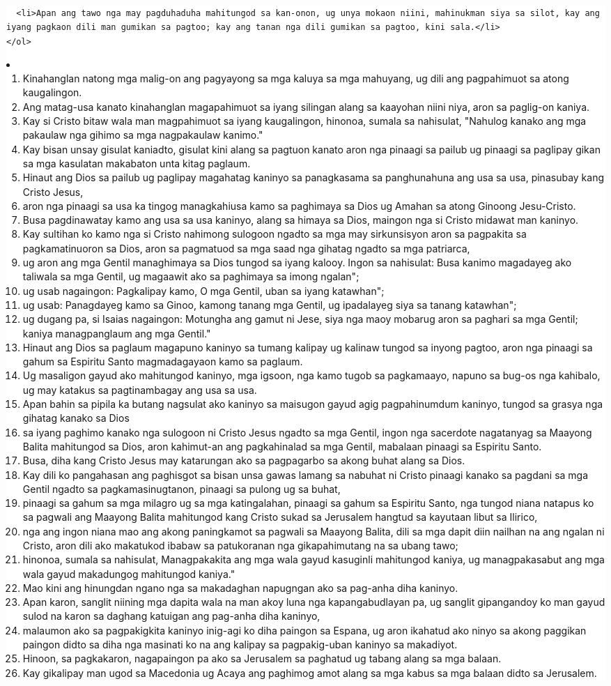      <li>Apan ang tawo nga may pagduhaduha mahitungod sa kan-onon, ug unya mokaon niini, mahinukman siya sa silot, kay ang iyang pagkaon dili man gumikan sa pagtoo; kay ang tanan nga dili gumikan sa pagtoo, kini sala.</li>
    </ol>
  </li>
  <li>
    <ol>
      <li>Kinahanglan natong mga malig-on ang pagyayong sa mga kaluya sa mga mahuyang, ug dili ang pagpahimuot sa atong kaugalingon.</li>
      <li>Ang matag-usa kanato kinahanglan magapahimuot sa iyang silingan alang sa kaayohan niini niya, aron sa paglig-on kaniya.</li>
      <li>Kay si Cristo bitaw wala man magpahimuot sa iyang kaugalingon, hinonoa, sumala sa nahisulat, "Nahulog kanako ang mga pakaulaw nga gihimo sa mga nagpakaulaw kanimo."</li>
      <li>Kay bisan unsay gisulat kaniadto, gisulat kini alang sa pagtuon kanato aron nga pinaagi sa pailub ug pinaagi sa paglipay gikan sa mga kasulatan makabaton unta kitag paglaum.</li>
      <li>Hinaut ang Dios sa pailub ug paglipay magahatag kaninyo sa panagkasama sa panghunahuna ang usa sa usa, pinasubay kang Cristo Jesus,</li>
      <li>aron nga pinaagi sa usa ka tingog managkahiusa kamo sa paghimaya sa Dios ug Amahan sa atong Ginoong Jesu-Cristo.</li>
      <li>Busa pagdinawatay kamo ang usa sa usa kaninyo, alang sa himaya sa Dios, maingon nga si Cristo midawat man kaninyo.</li>
      <li>Kay sultihan ko kamo nga si Cristo nahimong sulogoon ngadto sa mga may sirkunsisyon aron sa pagpakita sa pagkamatinuoron sa Dios, aron sa pagmatuod sa mga saad nga gihatag ngadto sa mga patriarca,</li>
      <li>ug aron ang mga Gentil managhimaya sa Dios tungod sa iyang kalooy. Ingon sa nahisulat: Busa kanimo magadayeg ako taliwala sa mga Gentil, ug magaawit ako sa paghimaya sa imong ngalan";</li>
      <li>ug usab nagaingon: Pagkalipay kamo, O mga Gentil, uban sa iyang katawhan";</li>
      <li>ug usab: Panagdayeg kamo sa Ginoo, kamong tanang mga Gentil, ug ipadalayeg siya sa tanang katawhan";</li>
      <li>ug dugang pa, si Isaias nagaingon: Motungha ang gamut ni Jese, siya nga maoy mobarug aron sa paghari sa mga Gentil; kaniya managpanglaum ang mga Gentil."</li>
      <li>Hinaut ang Dios sa paglaum magapuno kaninyo sa tumang kalipay ug kalinaw tungod sa inyong pagtoo, aron nga pinaagi sa gahum sa Espiritu Santo magmadagayaon kamo sa paglaum.</li>
      <li>Ug masaligon gayud ako mahitungod kaninyo, mga igsoon, nga kamo tugob sa pagkamaayo, napuno sa bug-os nga kahibalo, ug may katakus sa pagtinambagay ang usa sa usa.</li>
      <li>Apan bahin sa pipila ka butang nagsulat ako kaninyo sa maisugon gayud agig pagpahinumdum kaninyo, tungod sa grasya nga gihatag kanako sa Dios</li>
      <li>sa iyang paghimo kanako nga sulogoon ni Cristo Jesus ngadto sa mga Gentil, ingon nga sacerdote nagatanyag sa Maayong Balita mahitungod sa Dios, aron kahimut-an ang pagkahinalad sa mga Gentil, mabalaan pinaagi sa Espiritu Santo.</li>
      <li>Busa, diha kang Cristo Jesus may katarungan ako sa pagpagarbo sa akong buhat alang sa Dios.</li>
      <li>Kay dili ko pangahasan ang paghisgot sa bisan unsa gawas lamang sa nabuhat ni Cristo pinaagi kanako sa pagdani sa mga Gentil ngadto sa pagkamasinugtanon, pinaagi sa pulong ug sa buhat,</li>
      <li>pinaagi sa gahum sa mga milagro ug sa mga katingalahan, pinaagi sa gahum sa Espiritu Santo, nga tungod niana natapus ko sa pagwali ang Maayong Balita mahitungod kang Cristo sukad sa Jerusalem hangtud sa kayutaan libut sa Ilirico,</li>
      <li>nga ang ingon niana mao ang akong paningkamot sa pagwali sa Maayong Balita, dili sa mga dapit diin nailhan na ang ngalan ni Cristo, aron dili ako makatukod ibabaw sa patukoranan nga gikapahimutang na sa ubang tawo;</li>
      <li>hinonoa, sumala sa nahisulat, Managpakakita ang mga wala gayud kasuginli mahitungod kaniya, ug managpakasabut ang mga wala gayud makadungog mahitungod kaniya."</li>
      <li>Mao kini ang hinungdan ngano nga sa makadaghan napugngan ako sa pag-anha diha kaninyo.</li>
      <li>Apan karon, sanglit niining mga dapita wala na man akoy luna nga kapangabudlayan pa, ug sanglit gipangandoy ko man gayud sulod na karon sa daghang katuigan ang pag-anha diha kaninyo,</li>
      <li>malaumon ako sa pagpakigkita kaninyo inig-agi ko diha paingon sa Espana, ug aron ikahatud ako ninyo sa akong paggikan paingon didto sa diha nga masinati ko na ang kalipay sa pagpakig-uban kaninyo sa makadiyot.</li>
      <li>Hinoon, sa pagkakaron, nagapaingon pa ako sa Jerusalem sa paghatud ug tabang alang sa mga balaan.</li>
      <li>Kay gikalipay man ugod sa Macedonia ug Acaya ang paghimog amot alang sa mga kabus sa mga balaan didto sa Jerusalem.</li>